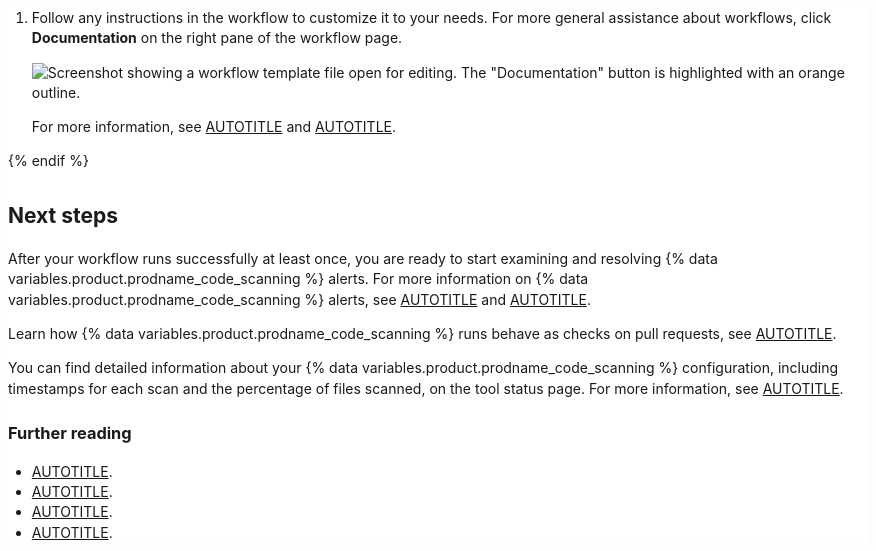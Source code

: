 1. Follow any instructions in the workflow to customize it to your needs. For more general assistance about workflows, click **Documentation** on the right pane of the workflow page.

   ![Screenshot showing a workflow template file open for editing. The "Documentation" button is highlighted with an orange outline.](/assets/images/help/security/actions-workflows-documentation.png)

   For more information, see [AUTOTITLE](/actions/learn-github-actions/using-starter-workflows#choosing-and-using-a-starter-workflow) and [AUTOTITLE](/code-security/code-scanning/creating-an-advanced-setup-for-code-scanning/customizing-your-advanced-setup-for-code-scanning).

{% endif %}

## Next steps

After your workflow runs successfully at least once, you are ready to start examining and resolving {% data variables.product.prodname_code_scanning %} alerts. For more information on {% data variables.product.prodname_code_scanning %} alerts, see [AUTOTITLE](/code-security/code-scanning/managing-code-scanning-alerts/about-code-scanning-alerts) and [AUTOTITLE](/code-security/code-scanning/managing-code-scanning-alerts/assessing-code-scanning-alerts-for-your-repository).

Learn how {% data variables.product.prodname_code_scanning %} runs behave as checks on pull requests, see [AUTOTITLE](/code-security/code-scanning/managing-code-scanning-alerts/triaging-code-scanning-alerts-in-pull-requests#about-code-scanning-as-a-pull-request-check).

You can find detailed information about your {% data variables.product.prodname_code_scanning %} configuration, including timestamps for each scan and the percentage of files scanned, on the tool status page. For more information, see [AUTOTITLE](/code-security/code-scanning/managing-your-code-scanning-configuration/about-the-tool-status-page).

### Further reading

* [AUTOTITLE](/code-security/code-scanning/managing-code-scanning-alerts/triaging-code-scanning-alerts-in-pull-requests).
* [AUTOTITLE](/account-and-profile/managing-subscriptions-and-notifications-on-github/setting-up-notifications/configuring-notifications#github-actions-notification-options).
* [AUTOTITLE](/code-security/code-scanning/creating-an-advanced-setup-for-code-scanning/customizing-your-advanced-setup-for-code-scanning).
* [AUTOTITLE](/code-security/code-scanning/managing-your-code-scanning-configuration/viewing-code-scanning-logs).
